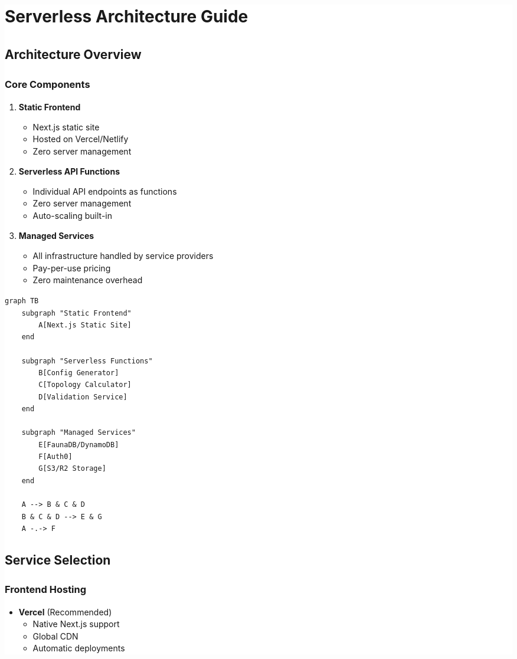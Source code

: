 # Serverless Architecture Guide

## Architecture Overview

### Core Components
1. **Static Frontend**
   - Next.js static site
   - Hosted on Vercel/Netlify
   - Zero server management

2. **Serverless API Functions**
   - Individual API endpoints as functions
   - Zero server management
   - Auto-scaling built-in

3. **Managed Services**
   - All infrastructure handled by service providers
   - Pay-per-use pricing
   - Zero maintenance overhead

```mermaid
graph TB
    subgraph "Static Frontend"
        A[Next.js Static Site]
    end
    
    subgraph "Serverless Functions"
        B[Config Generator]
        C[Topology Calculator]
        D[Validation Service]
    end
    
    subgraph "Managed Services"
        E[FaunaDB/DynamoDB]
        F[Auth0]
        G[S3/R2 Storage]
    end
    
    A --> B & C & D
    B & C & D --> E & G
    A -.-> F
```

## Service Selection

### Frontend Hosting
- **Vercel** (Recommended)
  - Native Next.js support
  - Global CDN
  - Automatic deployments

